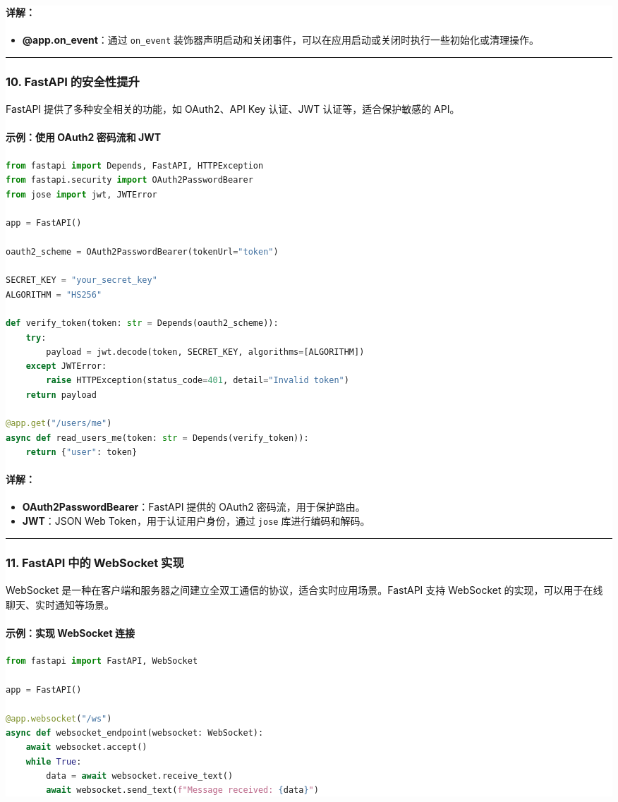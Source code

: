 #### 详解：

- **@app.on_event**：通过 `on_event` 装饰器声明启动和关闭事件，可以在应用启动或关闭时执行一些初始化或清理操作。

---

### 10. FastAPI 的安全性提升

FastAPI 提供了多种安全相关的功能，如 OAuth2、API Key 认证、JWT 认证等，适合保护敏感的 API。

#### 示例：使用 OAuth2 密码流和 JWT

```python
from fastapi import Depends, FastAPI, HTTPException
from fastapi.security import OAuth2PasswordBearer
from jose import jwt, JWTError

app = FastAPI()

oauth2_scheme = OAuth2PasswordBearer(tokenUrl="token")

SECRET_KEY = "your_secret_key"
ALGORITHM = "HS256"

def verify_token(token: str = Depends(oauth2_scheme)):
    try:
        payload = jwt.decode(token, SECRET_KEY, algorithms=[ALGORITHM])
    except JWTError:
        raise HTTPException(status_code=401, detail="Invalid token")
    return payload

@app.get("/users/me")
async def read_users_me(token: str = Depends(verify_token)):
    return {"user": token}
```

#### 详解：

- **OAuth2PasswordBearer**：FastAPI 提供的 OAuth2 密码流，用于保护路由。
- **JWT**：JSON Web Token，用于认证用户身份，通过 `jose` 库进行编码和解码。

---

### 11. FastAPI 中的 WebSocket 实现

WebSocket 是一种在客户端和服务器之间建立全双工通信的协议，适合实时应用场景。FastAPI 支持 WebSocket 的实现，可以用于在线聊天、实时通知等场景。

#### 示例：实现 WebSocket 连接

```python
from fastapi import FastAPI, WebSocket

app = FastAPI()

@app.websocket("/ws")
async def websocket_endpoint(websocket: WebSocket):
    await websocket.accept()
    while True:
        data = await websocket.receive_text()
        await websocket.send_text(f"Message received: {data}")
```
